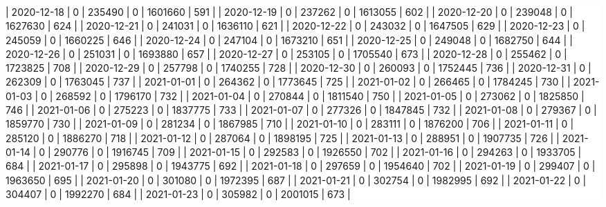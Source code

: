 | 2020-12-18 | 0 | 235490 | 0 | 1601660 | 591 |
| 2020-12-19 | 0 | 237262 | 0 | 1613055 | 602 |
| 2020-12-20 | 0 | 239048 | 0 | 1627630 | 624 |
| 2020-12-21 | 0 | 241031 | 0 | 1636110 | 621 |
| 2020-12-22 | 0 | 243032 | 0 | 1647505 | 629 |
| 2020-12-23 | 0 | 245059 | 0 | 1660225 | 646 |
| 2020-12-24 | 0 | 247104 | 0 | 1673210 | 651 |
| 2020-12-25 | 0 | 249048 | 0 | 1682750 | 644 |
| 2020-12-26 | 0 | 251031 | 0 | 1693880 | 657 |
| 2020-12-27 | 0 | 253105 | 0 | 1705540 | 673 |
| 2020-12-28 | 0 | 255462 | 0 | 1723825 | 708 |
| 2020-12-29 | 0 | 257798 | 0 | 1740255 | 728 |
| 2020-12-30 | 0 | 260093 | 0 | 1752445 | 736 |
| 2020-12-31 | 0 | 262309 | 0 | 1763045 | 737 |
| 2021-01-01 | 0 | 264362 | 0 | 1773645 | 725 |
| 2021-01-02 | 0 | 266465 | 0 | 1784245 | 730 |
| 2021-01-03 | 0 | 268592 | 0 | 1796170 | 732 |
| 2021-01-04 | 0 | 270844 | 0 | 1811540 | 750 |
| 2021-01-05 | 0 | 273062 | 0 | 1825850 | 746 |
| 2021-01-06 | 0 | 275223 | 0 | 1837775 | 733 |
| 2021-01-07 | 0 | 277326 | 0 | 1847845 | 732 |
| 2021-01-08 | 0 | 279367 | 0 | 1859770 | 730 |
| 2021-01-09 | 0 | 281234 | 0 | 1867985 | 710 |
| 2021-01-10 | 0 | 283111 | 0 | 1876200 | 706 |
| 2021-01-11 | 0 | 285120 | 0 | 1886270 | 718 |
| 2021-01-12 | 0 | 287064 | 0 | 1898195 | 725 |
| 2021-01-13 | 0 | 288951 | 0 | 1907735 | 726 |
| 2021-01-14 | 0 | 290776 | 0 | 1916745 | 709 |
| 2021-01-15 | 0 | 292583 | 0 | 1926550 | 702 |
| 2021-01-16 | 0 | 294263 | 0 | 1933705 | 684 |
| 2021-01-17 | 0 | 295898 | 0 | 1943775 | 692 |
| 2021-01-18 | 0 | 297659 | 0 | 1954640 | 702 |
| 2021-01-19 | 0 | 299407 | 0 | 1963650 | 695 |
| 2021-01-20 | 0 | 301080 | 0 | 1972395 | 687 |
| 2021-01-21 | 0 | 302754 | 0 | 1982995 | 692 |
| 2021-01-22 | 0 | 304407 | 0 | 1992270 | 684 |
| 2021-01-23 | 0 | 305982 | 0 | 2001015 | 673 |